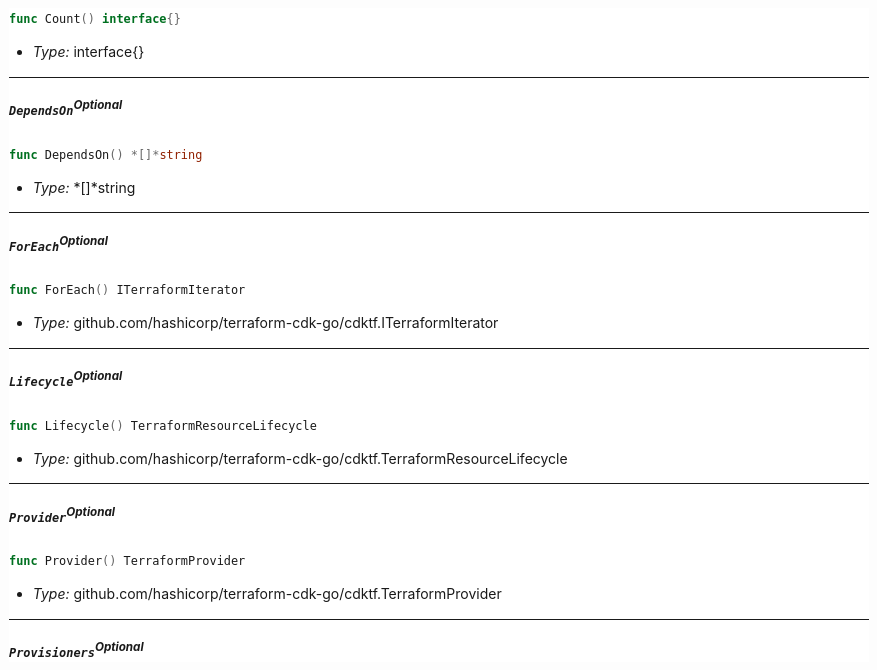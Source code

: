 ```go
func Count() interface{}
```

- *Type:* interface{}

---

##### `DependsOn`<sup>Optional</sup> <a name="DependsOn" id="@cdktf/provider-dnsimple.domainDelegation.DomainDelegation.property.dependsOn"></a>

```go
func DependsOn() *[]*string
```

- *Type:* *[]*string

---

##### `ForEach`<sup>Optional</sup> <a name="ForEach" id="@cdktf/provider-dnsimple.domainDelegation.DomainDelegation.property.forEach"></a>

```go
func ForEach() ITerraformIterator
```

- *Type:* github.com/hashicorp/terraform-cdk-go/cdktf.ITerraformIterator

---

##### `Lifecycle`<sup>Optional</sup> <a name="Lifecycle" id="@cdktf/provider-dnsimple.domainDelegation.DomainDelegation.property.lifecycle"></a>

```go
func Lifecycle() TerraformResourceLifecycle
```

- *Type:* github.com/hashicorp/terraform-cdk-go/cdktf.TerraformResourceLifecycle

---

##### `Provider`<sup>Optional</sup> <a name="Provider" id="@cdktf/provider-dnsimple.domainDelegation.DomainDelegation.property.provider"></a>

```go
func Provider() TerraformProvider
```

- *Type:* github.com/hashicorp/terraform-cdk-go/cdktf.TerraformProvider

---

##### `Provisioners`<sup>Optional</sup> <a name="Provisioners" id="@cdktf/provider-dnsimple.domainDelegation.DomainDelegation.property.provisioners"></a>
